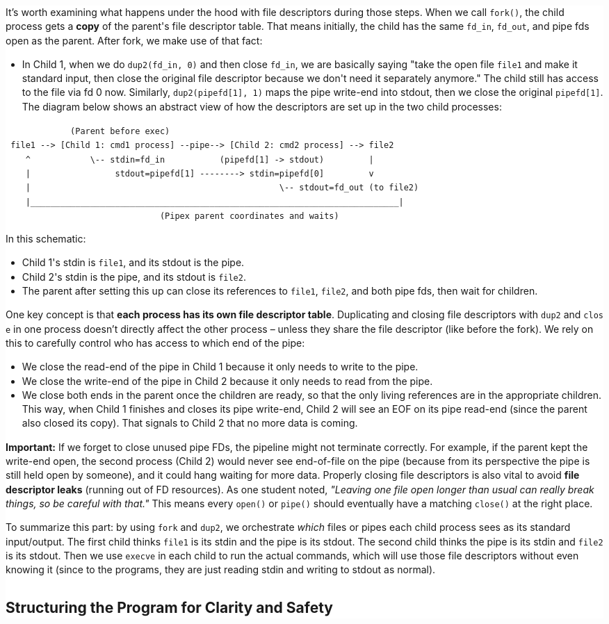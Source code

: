 It’s worth examining what happens under the hood with file descriptors during those steps. When we call `fork()`, the child process gets a **copy** of the parent's file descriptor table. That means initially, the child has the same `fd_in`, `fd_out`, and pipe fds open as the parent. After fork, we make use of that fact:

* In Child 1, when we do `dup2(fd_in, 0)` and then close `fd_in`, we are basically saying "take the open file `file1` and make it standard input, then close the original file descriptor because we don't need it separately anymore." The child still has access to the file via fd 0 now. Similarly, `dup2(pipefd[1], 1)` maps the pipe write-end into stdout, then we close the original `pipefd[1]`. The diagram below shows an abstract view of how the descriptors are set up in the two child processes:

```
             (Parent before exec)
 file1 --> [Child 1: cmd1 process] --pipe--> [Child 2: cmd2 process] --> file2
    ^            \-- stdin=fd_in           (pipefd[1] -> stdout)         |
    |                 stdout=pipefd[1] --------> stdin=pipefd[0]         v
    |                                                  \-- stdout=fd_out (to file2)
    |__________________________________________________________________________|
                               (Pipex parent coordinates and waits)
```

In this schematic:

* Child 1's stdin is `file1`, and its stdout is the pipe.
* Child 2's stdin is the pipe, and its stdout is `file2`.
* The parent after setting this up can close its references to `file1`, `file2`, and both pipe fds, then wait for children.

One key concept is that **each process has its own file descriptor table**. Duplicating and closing file descriptors with `dup2` and `close` in one process doesn’t directly affect the other process – unless they share the file descriptor (like before the fork). We rely on this to carefully control who has access to which end of the pipe:

* We close the read-end of the pipe in Child 1 because it only needs to write to the pipe.
* We close the write-end of the pipe in Child 2 because it only needs to read from the pipe.
* We close both ends in the parent once the children are ready, so that the only living references are in the appropriate children. This way, when Child 1 finishes and closes its pipe write-end, Child 2 will see an EOF on its pipe read-end (since the parent also closed its copy). That signals to Child 2 that no more data is coming.

**Important:** If we forget to close unused pipe FDs, the pipeline might not terminate correctly. For example, if the parent kept the write-end open, the second process (Child 2) would never see end-of-file on the pipe (because from its perspective the pipe is still held open by someone), and it could hang waiting for more data. Properly closing file descriptors is also vital to avoid **file descriptor leaks** (running out of FD resources). As one student noted, *"Leaving one file open longer than usual can really break things, so be careful with that."* This means every `open()` or `pipe()` should eventually have a matching `close()` at the right place.

To summarize this part: by using `fork` and `dup2`, we orchestrate *which* files or pipes each child process sees as its standard input/output. The first child thinks `file1` is its stdin and the pipe is its stdout. The second child thinks the pipe is its stdin and `file2` is its stdout. Then we use `execve` in each child to run the actual commands, which will use those file descriptors without even knowing it (since to the programs, they are just reading stdin and writing to stdout as normal).

## Structuring the Program for Clarity and Safety
